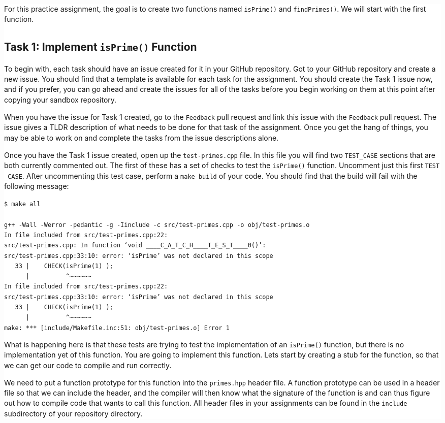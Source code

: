 For this practice assignment, the goal is to create two functions
named `isPrime()` and `findPrimes()`.  We will start with the first
function.

## Task 1: Implement `isPrime()` Function

To begin with, each task should have an issue created for it in your
GitHub repository.  Got to your GitHub repository and create a 
new issue.  You should find that a template is available for each
task for the assignment.  You should create the Task 1 issue now, and
if you prefer,  you can go ahead and create the issues for all of the
tasks before you begin working on them at this point after 
copying your sandbox repository.

When you have the issue for Task 1 created, go to the `Feedback` pull
request and link this issue with the `Feedback` pull request.  The issue
gives a TLDR description of what needs to be done for that task of the
assignment.  Once you get the hang of things, you may be able to work
on and complete the tasks from the issue descriptions alone.

Once you have the Task 1 issue created, open up the `test-primes.cpp`
file.  In this file you will find two `TEST_CASE` sections that are
both currently commented out.  The first of these has a set of checks
to test the `isPrime()` function.  Uncomment just this first
`TEST_CASE`.  After uncommenting this test case, perform a `make
build` of your code.  You should find that the build will fail with
the following message:

```
$ make all

g++ -Wall -Werror -pedantic -g -Iinclude -c src/test-primes.cpp -o obj/test-primes.o
In file included from src/test-primes.cpp:22:
src/test-primes.cpp: In function ‘void ____C_A_T_C_H____T_E_S_T____0()’:
src/test-primes.cpp:33:10: error: ‘isPrime’ was not declared in this scope
   33 |    CHECK(isPrime(1) );
      |          ^~~~~~~
In file included from src/test-primes.cpp:22:
src/test-primes.cpp:33:10: error: ‘isPrime’ was not declared in this scope
   33 |    CHECK(isPrime(1) );
      |          ^~~~~~~
make: *** [include/Makefile.inc:51: obj/test-primes.o] Error 1
```

What is happening here is that these tests are trying to test the implementation
of an `isPrime()` function, but there is no implementation yet of this function.
You are going to implement this function.  Lets start by creating a stub for the
function, so that we can get our code to compile and run correctly.

We need to put a function prototype for this function into the
`primes.hpp` header file.  A function prototype can be used in a
header file so that we can include the header, and the compiler will
then know what the signature of the function is and can thus figure
out how to compile code that wants to call this function.  All header
files in your assignments can be found in the `include` subdirectory
of your repository directory.
